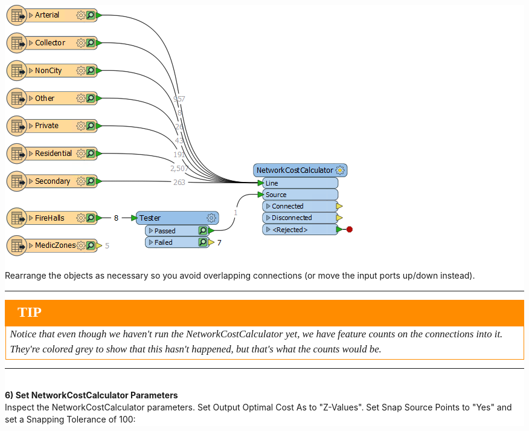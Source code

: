 ![](./Images/Img2.203.NCCCanvas.png)

Rearrange the objects as necessary so you avoid overlapping connections (or move the input ports up/down instead).

---

 

<table style="border-spacing: 0px">
<tr>
<td style="vertical-align:middle;background-color:darkorange;border: 2px solid darkorange">
<i class="fa fa-info-circle fa-lg fa-pull-left fa-fw" style="color:white;padding-right: 12px;vertical-align:text-top"></i>
<span style="color:white;font-size:x-large;font-weight: bold;font-family:serif">TIP</span>
</td>
</tr>

<tr>
<td style="border: 1px solid darkorange">
<span style="font-family:serif; font-style:italic; font-size:larger">
Notice that even though we haven't run the NetworkCostCalculator yet, we have feature counts on the connections into it. They're colored grey to show that this hasn't happened, but that's what the counts would be.</span>
</td>
</tr>
</table>

---

<br>**6) Set NetworkCostCalculator Parameters**
<br>Inspect the NetworkCostCalculator parameters. Set Output Optimal Cost As to "Z-Values". Set Snap Source Points to "Yes" and set a Snapping Tolerance of 100:
